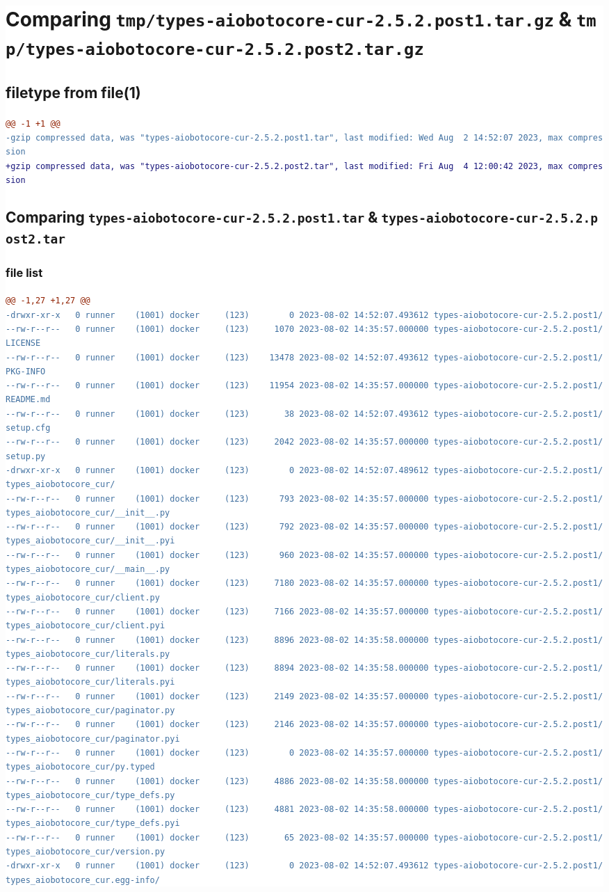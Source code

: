 # Comparing `tmp/types-aiobotocore-cur-2.5.2.post1.tar.gz` & `tmp/types-aiobotocore-cur-2.5.2.post2.tar.gz`

## filetype from file(1)

```diff
@@ -1 +1 @@
-gzip compressed data, was "types-aiobotocore-cur-2.5.2.post1.tar", last modified: Wed Aug  2 14:52:07 2023, max compression
+gzip compressed data, was "types-aiobotocore-cur-2.5.2.post2.tar", last modified: Fri Aug  4 12:00:42 2023, max compression
```

## Comparing `types-aiobotocore-cur-2.5.2.post1.tar` & `types-aiobotocore-cur-2.5.2.post2.tar`

### file list

```diff
@@ -1,27 +1,27 @@
-drwxr-xr-x   0 runner    (1001) docker     (123)        0 2023-08-02 14:52:07.493612 types-aiobotocore-cur-2.5.2.post1/
--rw-r--r--   0 runner    (1001) docker     (123)     1070 2023-08-02 14:35:57.000000 types-aiobotocore-cur-2.5.2.post1/LICENSE
--rw-r--r--   0 runner    (1001) docker     (123)    13478 2023-08-02 14:52:07.493612 types-aiobotocore-cur-2.5.2.post1/PKG-INFO
--rw-r--r--   0 runner    (1001) docker     (123)    11954 2023-08-02 14:35:57.000000 types-aiobotocore-cur-2.5.2.post1/README.md
--rw-r--r--   0 runner    (1001) docker     (123)       38 2023-08-02 14:52:07.493612 types-aiobotocore-cur-2.5.2.post1/setup.cfg
--rw-r--r--   0 runner    (1001) docker     (123)     2042 2023-08-02 14:35:57.000000 types-aiobotocore-cur-2.5.2.post1/setup.py
-drwxr-xr-x   0 runner    (1001) docker     (123)        0 2023-08-02 14:52:07.489612 types-aiobotocore-cur-2.5.2.post1/types_aiobotocore_cur/
--rw-r--r--   0 runner    (1001) docker     (123)      793 2023-08-02 14:35:57.000000 types-aiobotocore-cur-2.5.2.post1/types_aiobotocore_cur/__init__.py
--rw-r--r--   0 runner    (1001) docker     (123)      792 2023-08-02 14:35:57.000000 types-aiobotocore-cur-2.5.2.post1/types_aiobotocore_cur/__init__.pyi
--rw-r--r--   0 runner    (1001) docker     (123)      960 2023-08-02 14:35:57.000000 types-aiobotocore-cur-2.5.2.post1/types_aiobotocore_cur/__main__.py
--rw-r--r--   0 runner    (1001) docker     (123)     7180 2023-08-02 14:35:57.000000 types-aiobotocore-cur-2.5.2.post1/types_aiobotocore_cur/client.py
--rw-r--r--   0 runner    (1001) docker     (123)     7166 2023-08-02 14:35:57.000000 types-aiobotocore-cur-2.5.2.post1/types_aiobotocore_cur/client.pyi
--rw-r--r--   0 runner    (1001) docker     (123)     8896 2023-08-02 14:35:58.000000 types-aiobotocore-cur-2.5.2.post1/types_aiobotocore_cur/literals.py
--rw-r--r--   0 runner    (1001) docker     (123)     8894 2023-08-02 14:35:58.000000 types-aiobotocore-cur-2.5.2.post1/types_aiobotocore_cur/literals.pyi
--rw-r--r--   0 runner    (1001) docker     (123)     2149 2023-08-02 14:35:57.000000 types-aiobotocore-cur-2.5.2.post1/types_aiobotocore_cur/paginator.py
--rw-r--r--   0 runner    (1001) docker     (123)     2146 2023-08-02 14:35:57.000000 types-aiobotocore-cur-2.5.2.post1/types_aiobotocore_cur/paginator.pyi
--rw-r--r--   0 runner    (1001) docker     (123)        0 2023-08-02 14:35:57.000000 types-aiobotocore-cur-2.5.2.post1/types_aiobotocore_cur/py.typed
--rw-r--r--   0 runner    (1001) docker     (123)     4886 2023-08-02 14:35:58.000000 types-aiobotocore-cur-2.5.2.post1/types_aiobotocore_cur/type_defs.py
--rw-r--r--   0 runner    (1001) docker     (123)     4881 2023-08-02 14:35:58.000000 types-aiobotocore-cur-2.5.2.post1/types_aiobotocore_cur/type_defs.pyi
--rw-r--r--   0 runner    (1001) docker     (123)       65 2023-08-02 14:35:57.000000 types-aiobotocore-cur-2.5.2.post1/types_aiobotocore_cur/version.py
-drwxr-xr-x   0 runner    (1001) docker     (123)        0 2023-08-02 14:52:07.493612 types-aiobotocore-cur-2.5.2.post1/types_aiobotocore_cur.egg-info/
```